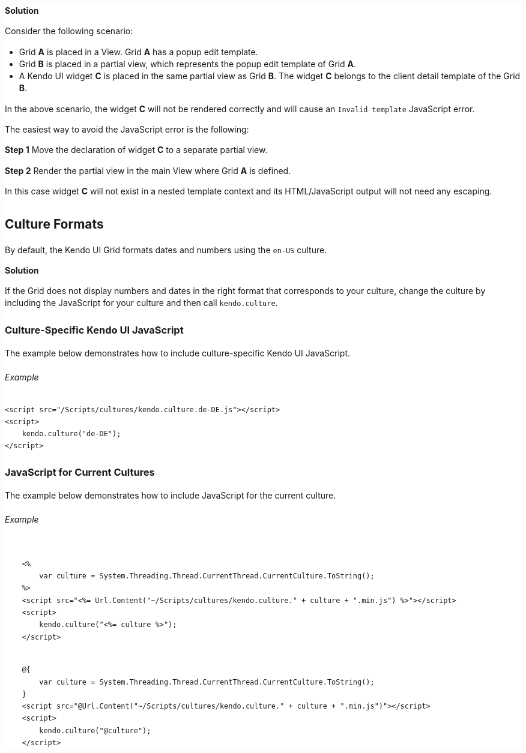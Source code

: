 **Solution**

Consider the following scenario:

* Grid **A** is placed in a View. Grid **A** has a popup edit template.
* Grid **B** is placed in a partial view, which represents the popup edit template of Grid **A**.
* A Kendo UI widget **C** is placed in the same partial view as Grid **B**. The widget **C** belongs to the client detail template of the Grid **B**.

In the above scenario, the widget **C** will not be rendered correctly and will cause an `Invalid template` JavaScript error.

The easiest way to avoid the JavaScript error is the following:

**Step 1** Move the declaration of widget **C** to a separate partial view.

**Step 2** Render the partial view in the main View where Grid **A** is defined.

In this case widget **C** will not exist in a nested template context and its HTML/JavaScript output will not need any escaping.

## Culture Formats

By default, the Kendo UI Grid formats dates and numbers using the `en-US` culture.

**Solution**

If the Grid does not display numbers and dates in the right format that corresponds to your culture, change the culture by including the JavaScript for your culture and then call `kendo.culture`.

### Culture-Specific Kendo UI JavaScript

The example below demonstrates how to include culture-specific Kendo UI JavaScript.

###### Example

    <script src="/Scripts/cultures/kendo.culture.de-DE.js"></script>
    <script>
        kendo.culture("de-DE");
    </script>

### JavaScript for Current Cultures

The example below demonstrates how to include JavaScript for the current culture.

###### Example

```tab-ASPX

    <%
        var culture = System.Threading.Thread.CurrentThread.CurrentCulture.ToString();
    %>
    <script src="<%= Url.Content("~/Scripts/cultures/kendo.culture." + culture + ".min.js") %>"></script>
    <script>
        kendo.culture("<%= culture %>");
    </script>
```
```tab-Razor

    @{
        var culture = System.Threading.Thread.CurrentThread.CurrentCulture.ToString();
    }
    <script src="@Url.Content("~/Scripts/cultures/kendo.culture." + culture + ".min.js")"></script>
    <script>
        kendo.culture("@culture");
    </script>
```
